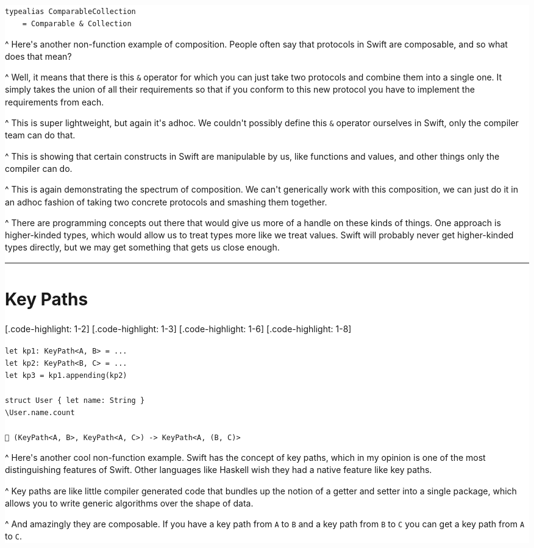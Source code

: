 ```
typealias ComparableCollection
	= Comparable & Collection
```

^ Here's another non-function example of composition. People often say that protocols in Swift are composable, and so what does that mean?

^ Well, it means that there is this `&` operator for which you can just take two protocols and combine them into a single one. It simply takes the union of all their requirements so that if you conform to this new protocol you have to implement the requirements from each.

^ This is super lightweight, but again it's adhoc. We couldn't possibly define this `&` operator ourselves in Swift, only the compiler team can do that.

^ This is showing that certain constructs in Swift are manipulable by us, like functions and values, and other things only the compiler can do.

^ This is again demonstrating the spectrum of composition. We can't generically work with this composition, we can just do it in an adhoc fashion of taking two concrete protocols and smashing them together.

^ There are programming concepts out there that would give us more of a handle on these kinds of things. One approach is higher-kinded types, which would allow us to treat types more like we treat values. Swift will probably never get higher-kinded types directly, but we may get something that gets us close enough.

---

# Key Paths

[.code-highlight: 1-2]
[.code-highlight: 1-3]
[.code-highlight: 1-6]
[.code-highlight: 1-8]
```
let kp1: KeyPath<A, B> = ...
let kp2: KeyPath<B, C> = ...
let kp3 = kp1.appending(kp2)

struct User { let name: String }
\User.name.count

🛑 (KeyPath<A, B>, KeyPath<A, C>) -> KeyPath<A, (B, C)>
```

^ Here's another cool non-function example. Swift has the concept of key paths, which in my opinion is one of the most distinguishing features of Swift. Other languages like Haskell wish they had a native feature like key paths.

^ Key paths are like little compiler generated code that bundles up the notion of a getter and setter into a single package, which allows you to write generic algorithms over the shape of data.

^ And amazingly they are composable. If you have a key path from `A` to `B` and a key path from `B` to `C` you can get a key path from `A` to `C`.
